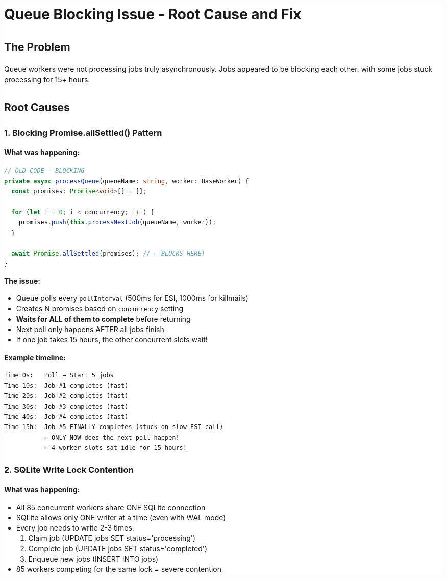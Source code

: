 # Queue Blocking Issue - Root Cause and Fix

## The Problem

Queue workers were not processing jobs truly asynchronously. Jobs appeared to be blocking each other, with some jobs stuck processing for 15+ hours.

## Root Causes

### 1. Blocking Promise.allSettled() Pattern

**What was happening:**

```typescript
// OLD CODE - BLOCKING
private async processQueue(queueName: string, worker: BaseWorker) {
  const promises: Promise<void>[] = [];

  for (let i = 0; i < concurrency; i++) {
    promises.push(this.processNextJob(queueName, worker));
  }

  await Promise.allSettled(promises); // ← BLOCKS HERE!
}
```

**The issue:**
- Queue polls every `pollInterval` (500ms for ESI, 1000ms for killmails)
- Creates N promises based on `concurrency` setting
- **Waits for ALL of them to complete** before returning
- Next poll only happens AFTER all jobs finish
- If one job takes 15 hours, the other concurrent slots wait!

**Example timeline:**
```
Time 0s:   Poll → Start 5 jobs
Time 10s:  Job #1 completes (fast)
Time 20s:  Job #2 completes (fast)
Time 30s:  Job #3 completes (fast)
Time 40s:  Job #4 completes (fast)
Time 15h:  Job #5 FINALLY completes (stuck on slow ESI call)
           ← ONLY NOW does the next poll happen!
           ← 4 worker slots sat idle for 15 hours!
```

### 2. SQLite Write Lock Contention

**What was happening:**
- All 85 concurrent workers share ONE SQLite connection
- SQLite allows only ONE writer at a time (even with WAL mode)
- Every job needs to write 2-3 times:
  1. Claim job (UPDATE jobs SET status='processing')
  2. Complete job (UPDATE jobs SET status='completed')
  3. Enqueue new jobs (INSERT INTO jobs)
- 85 workers competing for the same lock = severe contention
